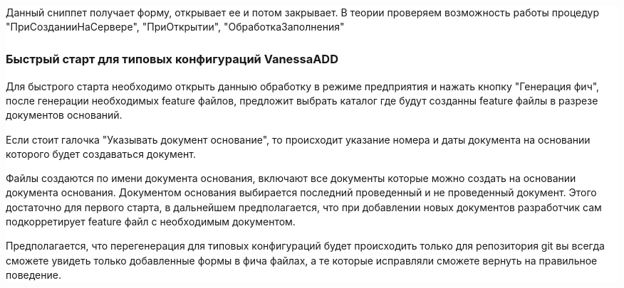 Данный сниппет получает форму, открывает ее и потом закрывает. В теории проверяем возможность работы процедур "ПриСозданииНаСервере", "ПриОткрытии", "ОбработкаЗаполнения"

### Быстрый старт для типовых конфигураций VanessaADD

Для быстрого старта необходимо открыть данныю обработку в режиме предприятия и нажать кнопку "Генерация фич", после генерации необходимых feature файлов, предложит выбрать каталог где будут созданны feature файлы в разрезе документов оснований.

Если стоит галочка "Указывать документ основание", то происходит указание номера и даты документа на основании которого будет создаваться документ.

Файлы создаются по имени документа основания, включают все документы которые можно создать на основании документа основания. Документом основания выбирается последний проведенный и не проведенный документ. Этого достаточно для первого старта, в дальнейшем предполагается, что при добавлении новых документов разработчик сам подкорретирует feature файл с необходимым документом.

Предполагается, что перегенерация для типовых конфигураций будет происходить только для репозитория git вы всегда сможете увидеть только добавленные формы в фича файлах, а те которые исправляли сможете вернуть на правильное поведение.
